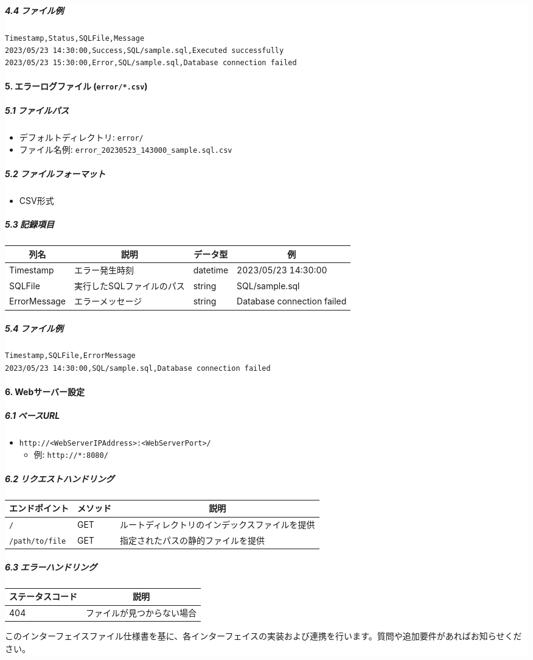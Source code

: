 ##### 4.4 ファイル例

```
Timestamp,Status,SQLFile,Message
2023/05/23 14:30:00,Success,SQL/sample.sql,Executed successfully
2023/05/23 15:30:00,Error,SQL/sample.sql,Database connection failed
```

#### 5. エラーログファイル (`error/*.csv`)

##### 5.1 ファイルパス
- デフォルトディレクトリ: `error/`
- ファイル名例: `error_20230523_143000_sample.sql.csv`

##### 5.2 ファイルフォーマット
- CSV形式

##### 5.3 記録項目

| 列名 | 説明 | データ型 | 例 |
| --- | --- | --- | --- |
| Timestamp | エラー発生時刻 | datetime | 2023/05/23 14:30:00 |
| SQLFile | 実行したSQLファイルのパス | string | SQL/sample.sql |
| ErrorMessage | エラーメッセージ | string | Database connection failed |

##### 5.4 ファイル例

```
Timestamp,SQLFile,ErrorMessage
2023/05/23 14:30:00,SQL/sample.sql,Database connection failed
```

#### 6. Webサーバー設定

##### 6.1 ベースURL
- `http://<WebServerIPAddress>:<WebServerPort>/`
  - 例: `http://*:8080/`

##### 6.2 リクエストハンドリング

| エンドポイント | メソッド | 説明 |
| --- | --- | --- |
| `/` | GET | ルートディレクトリのインデックスファイルを提供 |
| `/path/to/file` | GET | 指定されたパスの静的ファイルを提供 |

##### 6.3 エラーハンドリング

| ステータスコード | 説明 |
| --- | --- |
| 404 | ファイルが見つからない場合 |

このインターフェイスファイル仕様書を基に、各インターフェイスの実装および連携を行います。質問や追加要件があればお知らせください。